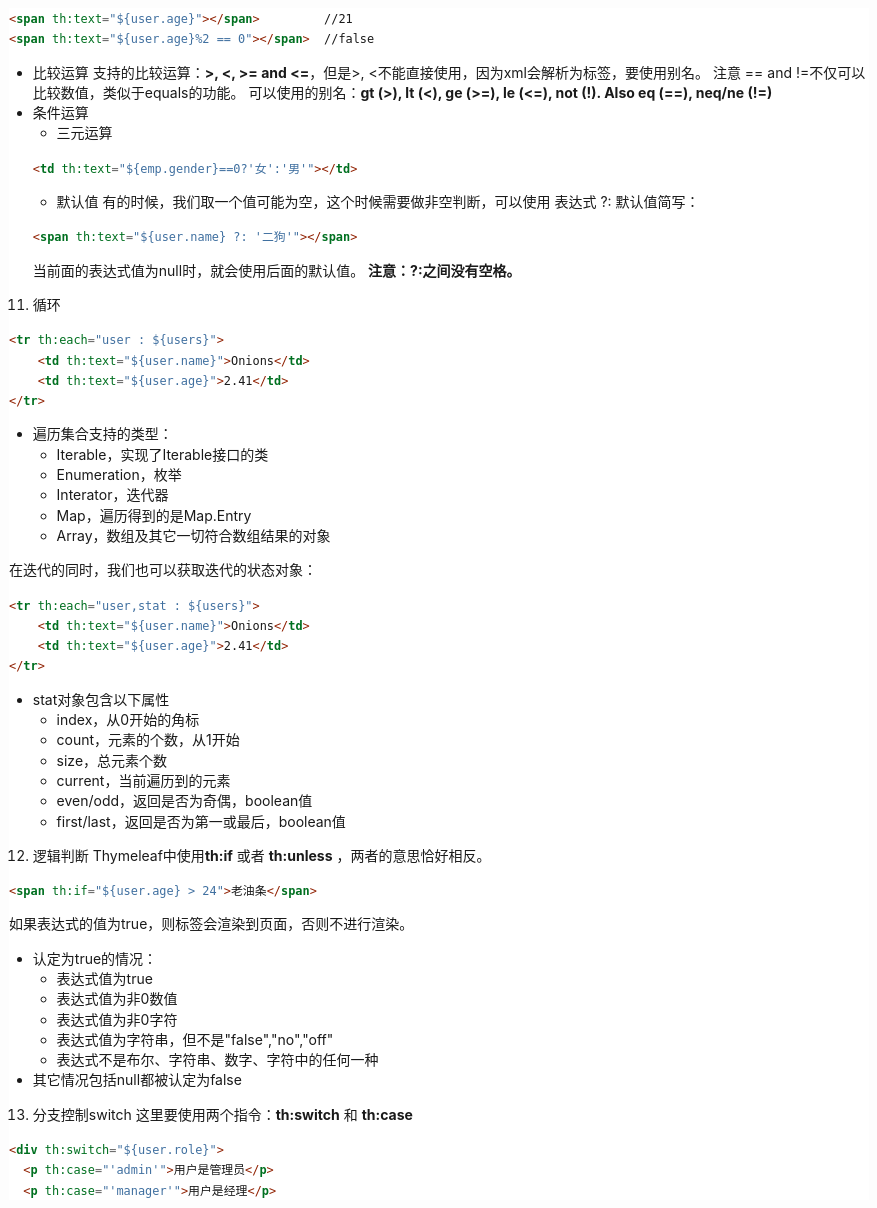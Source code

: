 ```html
<span th:text="${user.age}"></span>         //21
<span th:text="${user.age}%2 == 0"></span>  //false
```
- 比较运算
支持的比较运算：**>, <, >= and <=**，但是>, <不能直接使用，因为xml会解析为标签，要使用别名。
注意 == and !=不仅可以比较数值，类似于equals的功能。
可以使用的别名：**gt (>), lt (<), ge (>=), le (<=), not (!). Also eq (==), neq/ne (!=)**
- 条件运算
  - 三元运算
  ```html
  <td th:text="${emp.gender}==0?'女':'男'"></td>
  ```
  - 默认值
  有的时候，我们取一个值可能为空，这个时候需要做非空判断，可以使用 表达式 ?: 默认值简写：
  ```html
  <span th:text="${user.name} ?: '二狗'"></span>
  ```
  当前面的表达式值为null时，就会使用后面的默认值。
  **注意：?:之间没有空格。**
11. 循环
```html
<tr th:each="user : ${users}">
    <td th:text="${user.name}">Onions</td>
    <td th:text="${user.age}">2.41</td>
</tr>
```
- 遍历集合支持的类型：
  - Iterable，实现了Iterable接口的类
  - Enumeration，枚举
  - Interator，迭代器
  - Map，遍历得到的是Map.Entry
  - Array，数组及其它一切符合数组结果的对象

在迭代的同时，我们也可以获取迭代的状态对象：
```html
<tr th:each="user,stat : ${users}">
    <td th:text="${user.name}">Onions</td>
    <td th:text="${user.age}">2.41</td>
</tr>
```
- stat对象包含以下属性
  - index，从0开始的角标
  - count，元素的个数，从1开始
  - size，总元素个数
  - current，当前遍历到的元素
  - even/odd，返回是否为奇偶，boolean值
  - first/last，返回是否为第一或最后，boolean值
12. 逻辑判断
Thymeleaf中使用**th:if** 或者 **th:unless** ，两者的意思恰好相反。
```html
<span th:if="${user.age} > 24">老油条</span>
```
如果表达式的值为true，则标签会渲染到页面，否则不进行渲染。
- 认定为true的情况：
  - 表达式值为true
  - 表达式值为非0数值
  - 表达式值为非0字符
  - 表达式值为字符串，但不是"false","no","off"
  - 表达式不是布尔、字符串、数字、字符中的任何一种
- 其它情况包括null都被认定为false
13. 分支控制switch
这里要使用两个指令：**th:switch** 和 **th:case**
```html
<div th:switch="${user.role}">
  <p th:case="'admin'">用户是管理员</p>
  <p th:case="'manager'">用户是经理</p>
```